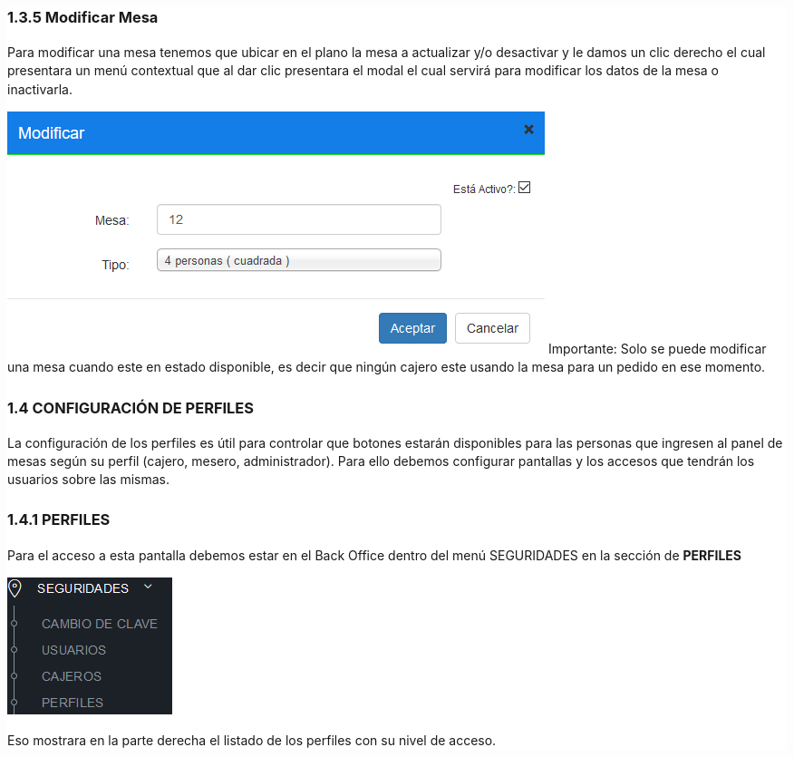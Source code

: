 ### 1.3.5 Modificar Mesa

Para modificar una mesa tenemos que ubicar en el plano la mesa a actualizar y/o desactivar y le damos un clic derecho el cual presentara un menú contextual que al dar clic presentara el modal el cual servirá para modificar los datos de la mesa o inactivarla.

![](c48.png)
Importante: Solo se puede modificar una mesa cuando este en estado disponible, es decir que ningún cajero este usando la mesa para un pedido en ese momento.

### 1.4 CONFIGURACIÓN DE PERFILES

La configuración de los perfiles es útil para controlar que botones estarán disponibles para las personas que ingresen al panel de mesas según su perfil (cajero, mesero, administrador). Para ello debemos configurar pantallas y los accesos que tendrán los usuarios sobre las mismas.

### 1.4.1 PERFILES

Para el acceso a esta pantalla debemos estar en el Back Office dentro del menú SEGURIDADES en la sección de **PERFILES**

![](c49.png)

Eso mostrara en la parte derecha el listado de los perfiles con su nivel de acceso.
